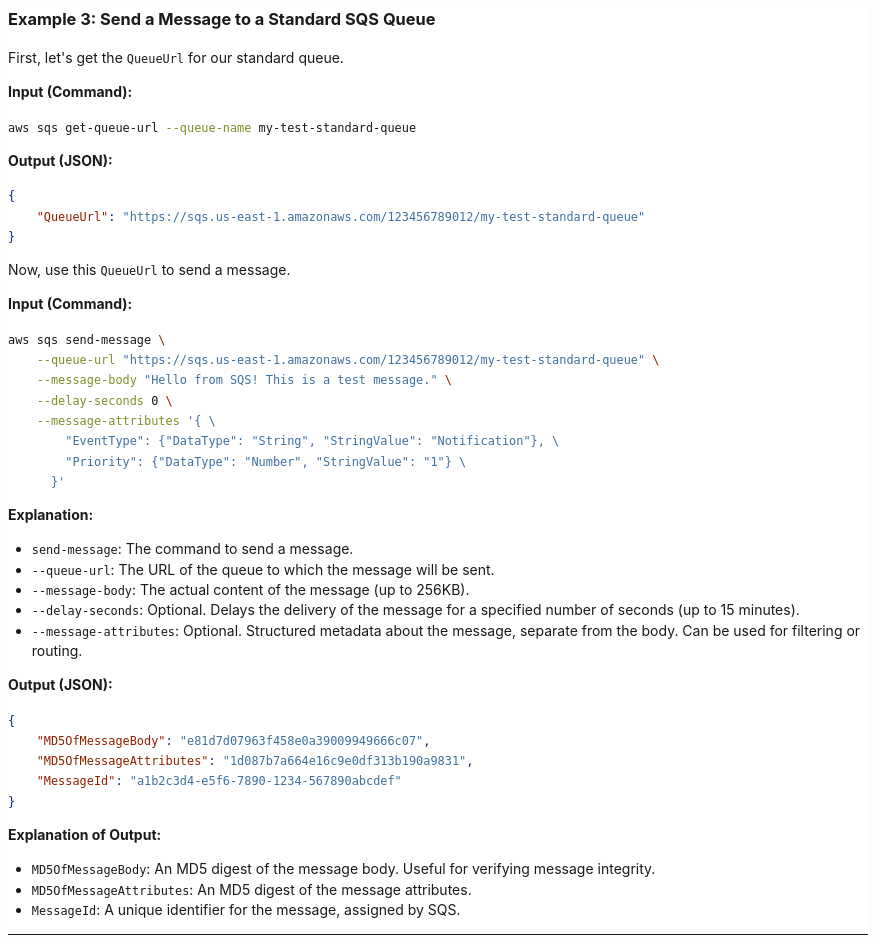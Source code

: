 
### Example 3: Send a Message to a Standard SQS Queue

First, let's get the `QueueUrl` for our standard queue.

**Input (Command):**

```bash
aws sqs get-queue-url --queue-name my-test-standard-queue
```

**Output (JSON):**

```json
{
    "QueueUrl": "https://sqs.us-east-1.amazonaws.com/123456789012/my-test-standard-queue"
}
```

Now, use this `QueueUrl` to send a message.

**Input (Command):**

```bash
aws sqs send-message \
    --queue-url "https://sqs.us-east-1.amazonaws.com/123456789012/my-test-standard-queue" \
    --message-body "Hello from SQS! This is a test message." \
    --delay-seconds 0 \
    --message-attributes '{ \
        "EventType": {"DataType": "String", "StringValue": "Notification"}, \
        "Priority": {"DataType": "Number", "StringValue": "1"} \
      }'
```

**Explanation:**
*   `send-message`: The command to send a message.
*   `--queue-url`: The URL of the queue to which the message will be sent.
*   `--message-body`: The actual content of the message (up to 256KB).
*   `--delay-seconds`: Optional. Delays the delivery of the message for a specified number of seconds (up to 15 minutes).
*   `--message-attributes`: Optional. Structured metadata about the message, separate from the body. Can be used for filtering or routing.

**Output (JSON):**

```json
{
    "MD5OfMessageBody": "e81d7d07963f458e0a39009949666c07",
    "MD5OfMessageAttributes": "1d087b7a664e16c9e0df313b190a9831",
    "MessageId": "a1b2c3d4-e5f6-7890-1234-567890abcdef"
}
```

**Explanation of Output:**
*   `MD5OfMessageBody`: An MD5 digest of the message body. Useful for verifying message integrity.
*   `MD5OfMessageAttributes`: An MD5 digest of the message attributes.
*   `MessageId`: A unique identifier for the message, assigned by SQS.

---